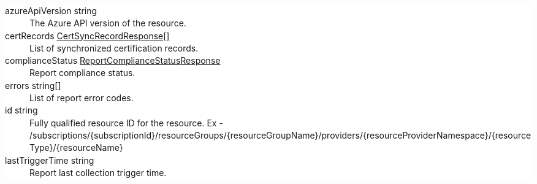 </div>

<div>
<pulumi-choosable type="language" values="javascript,typescript">
<dl class="resources-properties"><dt class="property-"
            title="">
        <span id="azureapiversion_nodejs">
<a data-swiftype-name="resource-property" data-swiftype-type="text" href="#azureapiversion_nodejs" style="color: inherit; text-decoration: inherit;">azure<wbr>Api<wbr>Version</a>
</span>
        <span class="property-indicator"></span>
        <span class="property-type">string</span>
    </dt>
    <dd>The Azure API version of the resource.</dd><dt class="property-"
            title="">
        <span id="certrecords_nodejs">
<a data-swiftype-name="resource-property" data-swiftype-type="text" href="#certrecords_nodejs" style="color: inherit; text-decoration: inherit;">cert<wbr>Records</a>
</span>
        <span class="property-indicator"></span>
        <span class="property-type"><a href="#certsyncrecordresponse">Cert<wbr>Sync<wbr>Record<wbr>Response[]</a></span>
    </dt>
    <dd>List of synchronized certification records.</dd><dt class="property-"
            title="">
        <span id="compliancestatus_nodejs">
<a data-swiftype-name="resource-property" data-swiftype-type="text" href="#compliancestatus_nodejs" style="color: inherit; text-decoration: inherit;">compliance<wbr>Status</a>
</span>
        <span class="property-indicator"></span>
        <span class="property-type"><a href="#reportcompliancestatusresponse">Report<wbr>Compliance<wbr>Status<wbr>Response</a></span>
    </dt>
    <dd>Report compliance status.</dd><dt class="property-"
            title="">
        <span id="errors_nodejs">
<a data-swiftype-name="resource-property" data-swiftype-type="text" href="#errors_nodejs" style="color: inherit; text-decoration: inherit;">errors</a>
</span>
        <span class="property-indicator"></span>
        <span class="property-type">string[]</span>
    </dt>
    <dd>List of report error codes.</dd><dt class="property-"
            title="">
        <span id="id_nodejs">
<a data-swiftype-name="resource-property" data-swiftype-type="text" href="#id_nodejs" style="color: inherit; text-decoration: inherit;">id</a>
</span>
        <span class="property-indicator"></span>
        <span class="property-type">string</span>
    </dt>
    <dd>Fully qualified resource ID for the resource. Ex - /subscriptions/{subscriptionId}/resourceGroups/{resourceGroupName}/providers/{resourceProviderNamespace}/{resourceType}/{resourceName}</dd><dt class="property-"
            title="">
        <span id="lasttriggertime_nodejs">
<a data-swiftype-name="resource-property" data-swiftype-type="text" href="#lasttriggertime_nodejs" style="color: inherit; text-decoration: inherit;">last<wbr>Trigger<wbr>Time</a>
</span>
        <span class="property-indicator"></span>
        <span class="property-type">string</span>
    </dt>
    <dd>Report last collection trigger time.</dd><dt class="property-"
            title="">